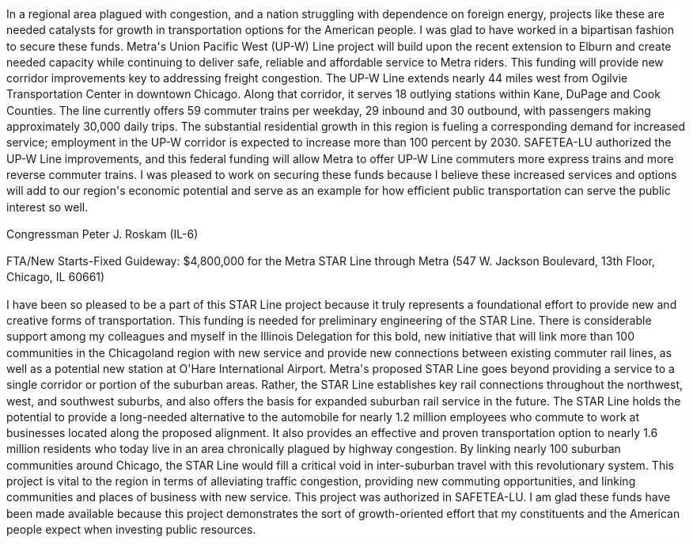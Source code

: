 In a regional area plagued with congestion, and a nation struggling 
with dependence on foreign energy, projects like these are needed 
catalysts for growth in transportation options for the American people. 
I was glad to have worked in a bipartisan fashion to secure these 
funds. Metra's Union Pacific West (UP-W) Line project will build upon 
the recent extension to Elburn and create needed capacity while 
continuing to deliver safe, reliable and affordable service to Metra 
riders. This funding will provide new corridor improvements key to 
addressing freight congestion. The UP-W Line extends nearly 44 miles 
west from Ogilvie Transportation Center in downtown Chicago. Along that 
corridor, it serves 18 outlying stations within Kane, DuPage and Cook 
Counties. The line currently offers 59 commuter trains per weekday, 29 
inbound and 30 outbound, with passengers making approximately 30,000 
daily trips. The substantial residential growth in this region is 
fueling a corresponding demand for increased service; employment in the 
UP-W corridor is expected to increase more than 100 percent by 2030. 
SAFETEA-LU authorized the UP-W Line improvements, and this federal 
funding will allow Metra to offer UP-W Line commuters more express 
trains and more reverse commuter trains. I was pleased to work on 
securing these funds because I believe these increased services and 
options will add to our region's economic potential and serve as an 
example for how efficient public transportation can serve the public 
interest so well.

Congressman Peter J. Roskam (IL-6)

FTA/New Starts-Fixed Guideway: $4,800,000 for the Metra STAR Line 
through Metra (547 W. Jackson Boulevard, 13th Floor, Chicago, IL 60661)

I have been so pleased to be a part of this STAR Line project because 
it truly represents a foundational effort to provide new and creative 
forms of transportation. This funding is needed for preliminary 
engineering of the STAR Line. There is considerable support among my 
colleagues and myself in the Illinois Delegation for this bold, new 
initiative that will link more than 100 communities in the Chicagoland 
region with new service and provide new connections between existing 
commuter rail lines, as well as a potential new station at O'Hare 
International Airport. Metra's proposed STAR Line goes beyond providing 
a service to a single corridor or portion of the suburban areas. 
Rather, the STAR Line establishes key rail connections throughout the 
northwest, west, and southwest suburbs, and also offers the basis for 
expanded suburban rail service in the future. The STAR Line holds the 
potential to provide a long-needed alternative to the automobile for 
nearly 1.2 million employees who commute to work at businesses located 
along the proposed alignment. It also provides an effective and proven 
transportation option to nearly 1.6 million residents who today live in 
an area chronically plagued by highway congestion. By linking nearly 
100 suburban communities around Chicago, the STAR Line would fill a 
critical void in inter-suburban travel with this revolutionary system. 
This project is vital to the region in terms of alleviating traffic 
congestion, providing new commuting opportunities, and linking 
communities and places of business with new service. This project was 
authorized in SAFETEA-LU. I am glad these funds have been made 
available because this project demonstrates the sort of growth-oriented 
effort that my constituents and the American people expect when 
investing public resources.

